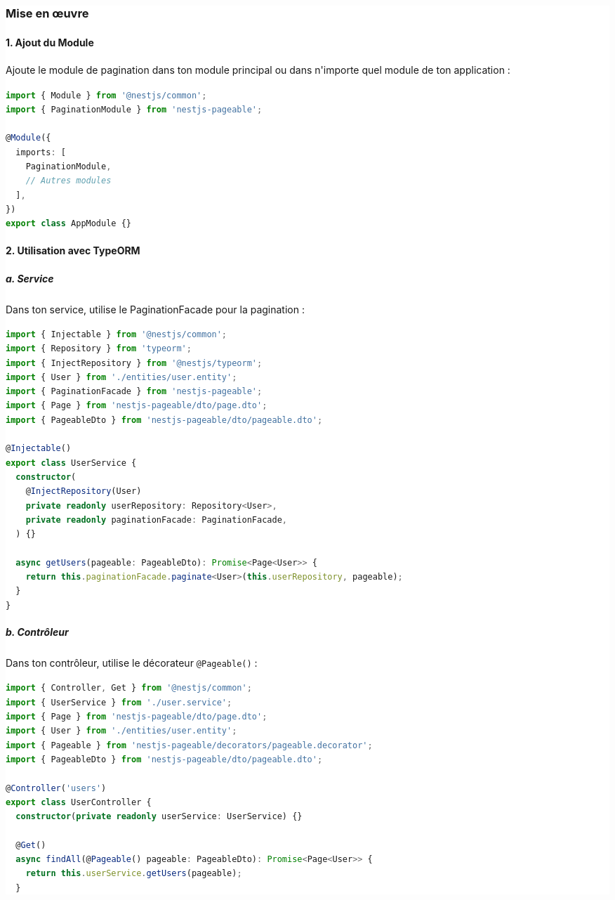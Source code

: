 ### Mise en œuvre
#### 1. Ajout du Module
Ajoute le module de pagination dans ton module principal ou dans n'importe quel module de ton application :

```typescript
import { Module } from '@nestjs/common';
import { PaginationModule } from 'nestjs-pageable';

@Module({
  imports: [
    PaginationModule,
    // Autres modules
  ],
})
export class AppModule {}
```

#### 2. Utilisation avec TypeORM

##### a. Service
Dans ton service, utilise le PaginationFacade pour la pagination :
  
```typescript
import { Injectable } from '@nestjs/common';
import { Repository } from 'typeorm';
import { InjectRepository } from '@nestjs/typeorm';
import { User } from './entities/user.entity';
import { PaginationFacade } from 'nestjs-pageable';
import { Page } from 'nestjs-pageable/dto/page.dto';
import { PageableDto } from 'nestjs-pageable/dto/pageable.dto';

@Injectable()
export class UserService {
  constructor(
    @InjectRepository(User)
    private readonly userRepository: Repository<User>,
    private readonly paginationFacade: PaginationFacade,
  ) {}

  async getUsers(pageable: PageableDto): Promise<Page<User>> {
    return this.paginationFacade.paginate<User>(this.userRepository, pageable);
  }
}
```

##### b. Contrôleur
Dans ton contrôleur, utilise le décorateur `@Pageable()` :

```typescript
import { Controller, Get } from '@nestjs/common';
import { UserService } from './user.service';
import { Page } from 'nestjs-pageable/dto/page.dto';
import { User } from './entities/user.entity';
import { Pageable } from 'nestjs-pageable/decorators/pageable.decorator';
import { PageableDto } from 'nestjs-pageable/dto/pageable.dto';

@Controller('users')
export class UserController {
  constructor(private readonly userService: UserService) {}

  @Get()
  async findAll(@Pageable() pageable: PageableDto): Promise<Page<User>> {
    return this.userService.getUsers(pageable);
  }
```